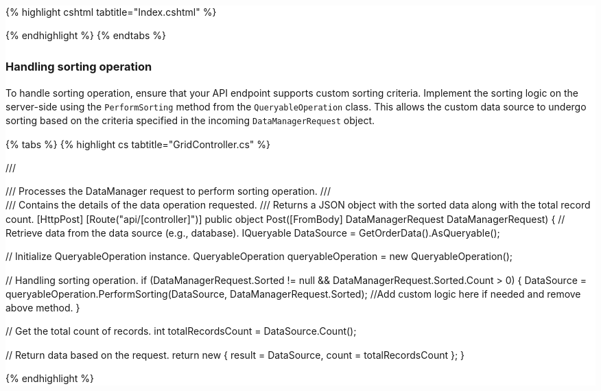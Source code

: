 {% highlight cshtml tabtitle="Index.cshtml" %}

<ejs-grid id="Grid" height="348px" allowFiltering="true">
  <e-data-manager url="https://localhost:xxxx/api/Grid" adaptor="UrlAdaptor"></e-data-manager>
  <e-grid-columns>
    <e-grid-column field='OrderID' headerText='Order ID' width='120' textAlign='Right'></e-grid-column>
    <e-grid-column field='CustomerID' headerText='Customer ID' width='160'></e-grid-column>
    <e-grid-column field='EmployeeID' headerText='Employee ID' width='160' textAlign='Right'></e-grid-column>
    <e-grid-column field='Freight' headerText='Freight' format="C2" width='160' textAlign='Right'></e-grid-column>
    <e-grid-column field='ShipCity' headerText='Ship City' width='150'></e-grid-column>
  </e-grid-columns>
</ejs-grid>

{% endhighlight %}
{% endtabs %}

### Handling sorting operation

To handle sorting operation, ensure that your API endpoint supports custom sorting criteria. Implement the sorting logic on the server-side using the `PerformSorting` method from the `QueryableOperation` class. This allows the custom data source to undergo sorting based on the criteria specified in the incoming `DataManagerRequest` object.


{% tabs %}
{% highlight cs tabtitle="GridController.cs" %}

/// <summary>
/// Processes the DataManager request to perform sorting operation.
/// </summary>
/// <param name="DataManagerRequest">Contains the details of the data operation requested.</param>
/// <returns>Returns a JSON object with the sorted data along with the total record count.</returns>
[HttpPost]
[Route("api/[controller]")]
public object Post([FromBody] DataManagerRequest DataManagerRequest)
{
  // Retrieve data from the data source (e.g., database).
  IQueryable<Orders> DataSource = GetOrderData().AsQueryable();

  // Initialize QueryableOperation instance.
  QueryableOperation queryableOperation = new QueryableOperation(); 

  // Handling sorting operation.
  if (DataManagerRequest.Sorted != null && DataManagerRequest.Sorted.Count > 0)
  {
    DataSource = queryableOperation.PerformSorting(DataSource, DataManagerRequest.Sorted);
    //Add custom logic here if needed and remove above method.
  }

  // Get the total count of records.
  int totalRecordsCount = DataSource.Count();

  // Return data based on the request.
  return new { result = DataSource, count = totalRecordsCount };
}

{% endhighlight %}

